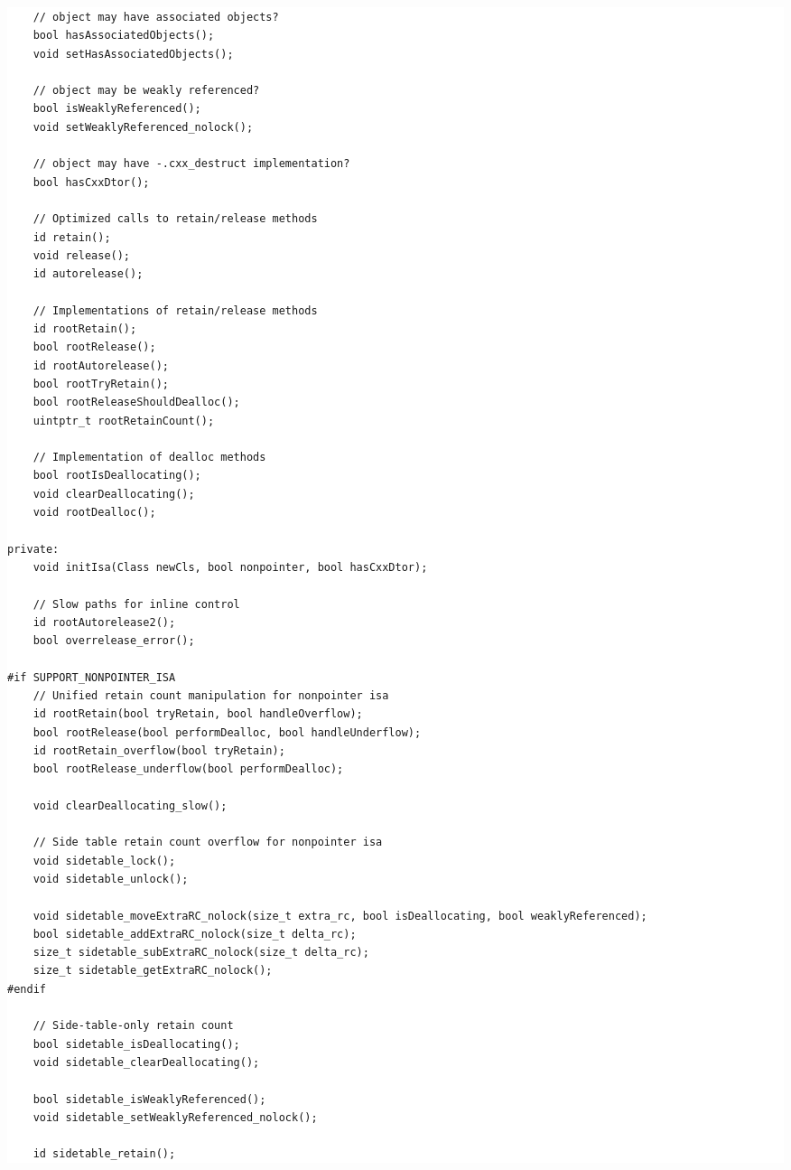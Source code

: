 ```` 
    // object may have associated objects?
    bool hasAssociatedObjects();
    void setHasAssociatedObjects();
 
    // object may be weakly referenced?
    bool isWeaklyReferenced();
    void setWeaklyReferenced_nolock();
 
    // object may have -.cxx_destruct implementation?
    bool hasCxxDtor();
 
    // Optimized calls to retain/release methods
    id retain();
    void release();
    id autorelease();
 
    // Implementations of retain/release methods
    id rootRetain();
    bool rootRelease();
    id rootAutorelease();
    bool rootTryRetain();
    bool rootReleaseShouldDealloc();
    uintptr_t rootRetainCount();
 
    // Implementation of dealloc methods
    bool rootIsDeallocating();
    void clearDeallocating();
    void rootDealloc();
 
private:
    void initIsa(Class newCls, bool nonpointer, bool hasCxxDtor);
 
    // Slow paths for inline control
    id rootAutorelease2();
    bool overrelease_error();
 
#if SUPPORT_NONPOINTER_ISA
    // Unified retain count manipulation for nonpointer isa
    id rootRetain(bool tryRetain, bool handleOverflow);
    bool rootRelease(bool performDealloc, bool handleUnderflow);
    id rootRetain_overflow(bool tryRetain);
    bool rootRelease_underflow(bool performDealloc);
 
    void clearDeallocating_slow();
 
    // Side table retain count overflow for nonpointer isa
    void sidetable_lock();
    void sidetable_unlock();
 
    void sidetable_moveExtraRC_nolock(size_t extra_rc, bool isDeallocating, bool weaklyReferenced);
    bool sidetable_addExtraRC_nolock(size_t delta_rc);
    size_t sidetable_subExtraRC_nolock(size_t delta_rc);
    size_t sidetable_getExtraRC_nolock();
#endif
 
    // Side-table-only retain count
    bool sidetable_isDeallocating();
    void sidetable_clearDeallocating();
 
    bool sidetable_isWeaklyReferenced();
    void sidetable_setWeaklyReferenced_nolock();
 
    id sidetable_retain();
````
